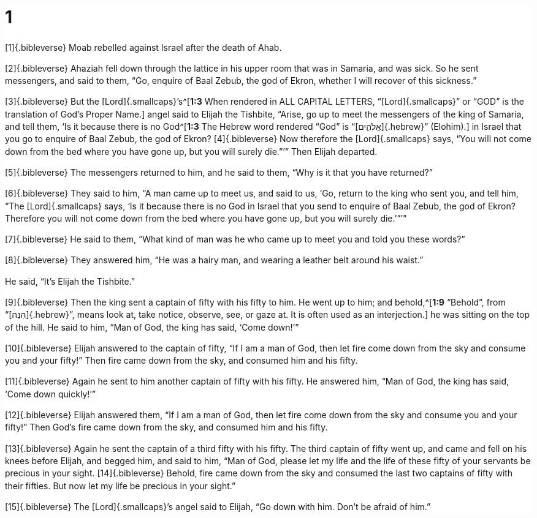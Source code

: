 # 1 
[1]{.bibleverse} Moab rebelled against Israel after the death of Ahab. 

[2]{.bibleverse} Ahaziah fell down through the lattice in his upper room that was in Samaria, and was sick. So he sent messengers, and said to them, “Go, enquire of Baal Zebub, the god of Ekron, whether I will recover of this sickness.” 

[3]{.bibleverse} But the [Lord]{.smallcaps}’s^[**1:3** When rendered in ALL CAPITAL LETTERS, “[Lord]{.smallcaps}” or “GOD” is the translation of God’s Proper Name.] angel said to Elijah the Tishbite, “Arise, go up to meet the messengers of the king of Samaria, and tell them, ‘Is it because there is no God^[**1:3** The Hebrew word rendered “God” is “[אֱלֹהִ֑ים]{.hebrew}” (Elohim).] in Israel that you go to enquire of Baal Zebub, the god of Ekron? [4]{.bibleverse} Now therefore the [Lord]{.smallcaps} says, “You will not come down from the bed where you have gone up, but you will surely die.”’” Then Elijah departed. 

[5]{.bibleverse} The messengers returned to him, and he said to them, “Why is it that you have returned?” 

[6]{.bibleverse} They said to him, “A man came up to meet us, and said to us, ‘Go, return to the king who sent you, and tell him, “The [Lord]{.smallcaps} says, ‘Is it because there is no God in Israel that you send to enquire of Baal Zebub, the god of Ekron? Therefore you will not come down from the bed where you have gone up, but you will surely die.’”’” 

[7]{.bibleverse} He said to them, “What kind of man was he who came up to meet you and told you these words?” 

[8]{.bibleverse} They answered him, “He was a hairy man, and wearing a leather belt around his waist.” 

He said, “It’s Elijah the Tishbite.” 

[9]{.bibleverse} Then the king sent a captain of fifty with his fifty to him. He went up to him; and behold,^[**1:9** “Behold”, from “[הִנֵּה]{.hebrew}”, means look at, take notice, observe, see, or gaze at. It is often used as an interjection.] he was sitting on the top of the hill. He said to him, “Man of God, the king has said, ‘Come down!’” 

[10]{.bibleverse} Elijah answered to the captain of fifty, “If I am a man of God, then let fire come down from the sky and consume you and your fifty!” Then fire came down from the sky, and consumed him and his fifty. 

[11]{.bibleverse} Again he sent to him another captain of fifty with his fifty. He answered him, “Man of God, the king has said, ‘Come down quickly!’” 

[12]{.bibleverse} Elijah answered them, “If I am a man of God, then let fire come down from the sky and consume you and your fifty!” Then God’s fire came down from the sky, and consumed him and his fifty. 

[13]{.bibleverse} Again he sent the captain of a third fifty with his fifty. The third captain of fifty went up, and came and fell on his knees before Elijah, and begged him, and said to him, “Man of God, please let my life and the life of these fifty of your servants be precious in your sight. [14]{.bibleverse} Behold, fire came down from the sky and consumed the last two captains of fifty with their fifties. But now let my life be precious in your sight.” 

[15]{.bibleverse} The [Lord]{.smallcaps}’s angel said to Elijah, “Go down with him. Don’t be afraid of him.” 

